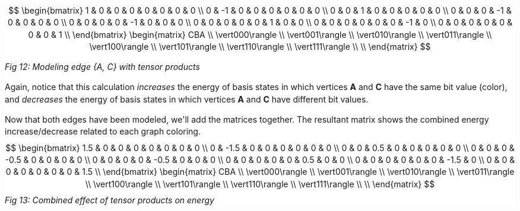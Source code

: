 $$
\begin{bmatrix}
  1 & 0 & 0 & 0 & 0 & 0 & 0 & 0 \\
  0 & -1 & 0 & 0 & 0 & 0 & 0 & 0 \\
  0 & 0 & 1 & 0 & 0 & 0 & 0 & 0 \\
  0 & 0 & 0 & -1 & 0 & 0 & 0 & 0 \\
  0 & 0 & 0 & 0 & -1 & 0 & 0 & 0 \\
  0 & 0 & 0 & 0 & 0 & 1 & 0 & 0 \\
  0 & 0 & 0 & 0 & 0 & 0 & -1 & 0 \\
  0 & 0 & 0 & 0 & 0 & 0 & 0 & 1 \\
 \end{bmatrix}
\begin{matrix}
 CBA \\
 \vert000\rangle \\
 \vert001\rangle \\
 \vert010\rangle \\
 \vert011\rangle \\
 \vert100\rangle \\
 \vert101\rangle \\
 \vert110\rangle \\
 \vert111\rangle \\
 \\
 \end{matrix}
$$

*Fig 12: Modeling edge {A, C} with tensor products*

Again, notice that this calculation *increases* the energy of basis states in which vertices **A** and **C** have the same bit value (color), and *decreases* the energy of basis states in which vertices **A** and **C** have different bit values.

Now that both edges have been modeled, we'll add the matrices together. The resultant matrix shows the combined energy increase/decrease related to each graph coloring.
$$
\begin{bmatrix}
  1.5 & 0 & 0 & 0 & 0 & 0 & 0 & 0 \\
  0 & -1.5 & 0 & 0 & 0 & 0 & 0 & 0 \\
  0 & 0 & 0.5 & 0 & 0 & 0 & 0 & 0 \\
  0 & 0 & 0 & -0.5 & 0 & 0 & 0 & 0 \\
  0 & 0 & 0 & 0 & -0.5 & 0 & 0 & 0 \\
  0 & 0 & 0 & 0 & 0 & 0.5 & 0 & 0 \\
  0 & 0 & 0 & 0 & 0 & 0 & -1.5 & 0 \\
  0 & 0 & 0 & 0 & 0 & 0 & 0 & 1.5 \\
 \end{bmatrix}
\begin{matrix}
 CBA \\
 \vert000\rangle \\
 \vert001\rangle \\
 \vert010\rangle \\
 \vert011\rangle \\
 \vert100\rangle \\
 \vert101\rangle \\
 \vert110\rangle \\
 \vert111\rangle \\
 \\
 \end{matrix}
$$
*Fig 13: Combined effect of tensor products on energy*
